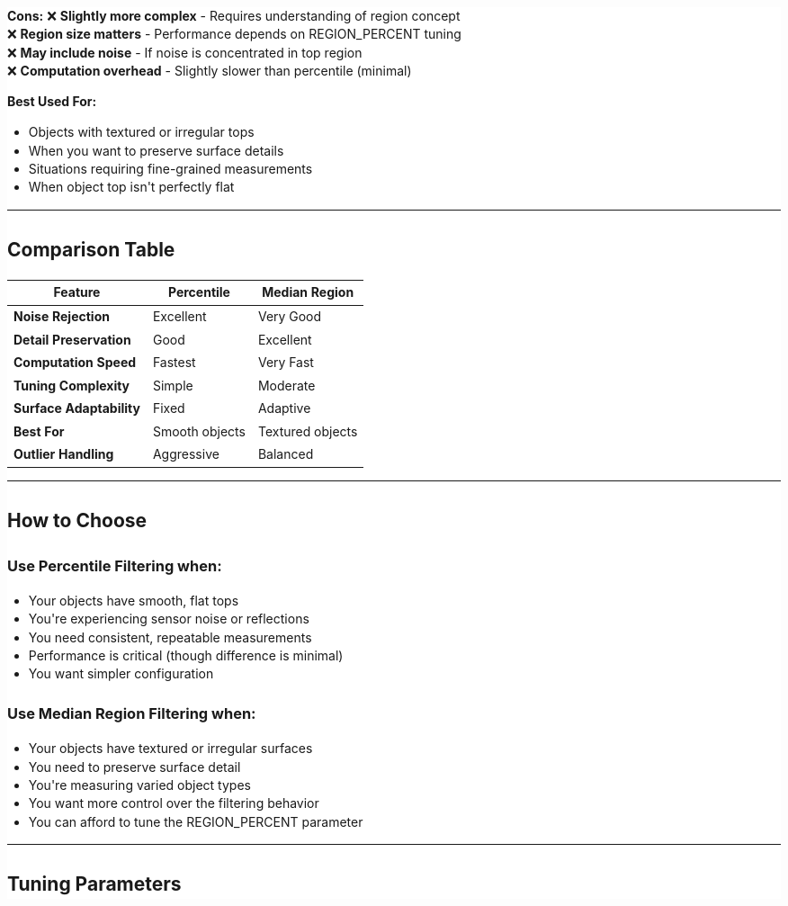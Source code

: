**Cons:**
❌ **Slightly more complex** - Requires understanding of region concept  
❌ **Region size matters** - Performance depends on REGION_PERCENT tuning  
❌ **May include noise** - If noise is concentrated in top region  
❌ **Computation overhead** - Slightly slower than percentile (minimal)  

**Best Used For:**
- Objects with textured or irregular tops
- When you want to preserve surface details
- Situations requiring fine-grained measurements
- When object top isn't perfectly flat

---

## Comparison Table

| Feature | Percentile | Median Region |
|---------|-----------|---------------|
| **Noise Rejection** | Excellent | Very Good |
| **Detail Preservation** | Good | Excellent |
| **Computation Speed** | Fastest | Very Fast |
| **Tuning Complexity** | Simple | Moderate |
| **Surface Adaptability** | Fixed | Adaptive |
| **Best For** | Smooth objects | Textured objects |
| **Outlier Handling** | Aggressive | Balanced |

---

## How to Choose

### Use **Percentile Filtering** when:
- Your objects have smooth, flat tops
- You're experiencing sensor noise or reflections
- You need consistent, repeatable measurements
- Performance is critical (though difference is minimal)
- You want simpler configuration

### Use **Median Region Filtering** when:
- Your objects have textured or irregular surfaces
- You need to preserve surface detail
- You're measuring varied object types
- You want more control over the filtering behavior
- You can afford to tune the REGION_PERCENT parameter

---

## Tuning Parameters

